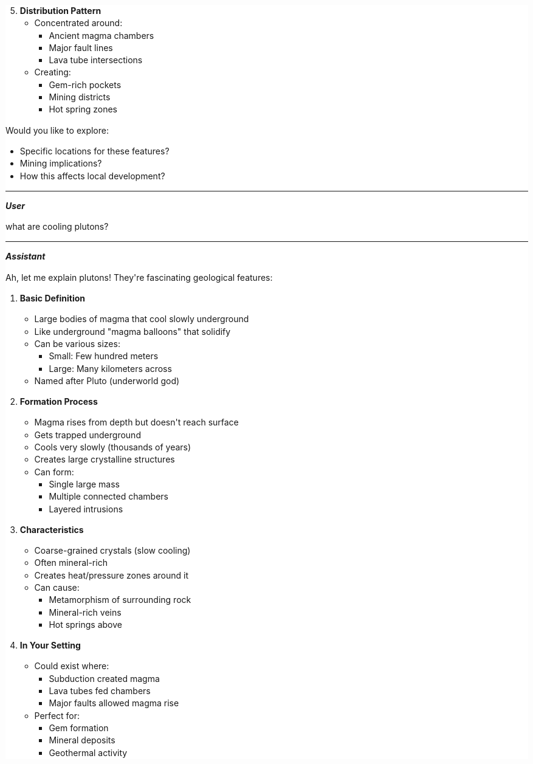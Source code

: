 5. **Distribution Pattern**
   - Concentrated around:
     - Ancient magma chambers
     - Major fault lines
     - Lava tube intersections
   - Creating:
     - Gem-rich pockets
     - Mining districts
     - Hot spring zones

Would you like to explore:

- Specific locations for these features?
- Mining implications?
- How this affects local development?

---

_**User**_

what are cooling plutons?

---

_**Assistant**_

Ah, let me explain plutons! They're fascinating geological features:

1. **Basic Definition**
   - Large bodies of magma that cool slowly underground
   - Like underground "magma balloons" that solidify
   - Can be various sizes:
     - Small: Few hundred meters
     - Large: Many kilometers across
   - Named after Pluto (underworld god)

2. **Formation Process**
   - Magma rises from depth but doesn't reach surface
   - Gets trapped underground
   - Cools very slowly (thousands of years)
   - Creates large crystalline structures
   - Can form:
     - Single large mass
     - Multiple connected chambers
     - Layered intrusions

3. **Characteristics**
   - Coarse-grained crystals (slow cooling)
   - Often mineral-rich
   - Creates heat/pressure zones around it
   - Can cause:
     - Metamorphism of surrounding rock
     - Mineral-rich veins
     - Hot springs above

4. **In Your Setting**
   - Could exist where:
     - Subduction created magma
     - Lava tubes fed chambers
     - Major faults allowed magma rise
   - Perfect for:
     - Gem formation
     - Mineral deposits
     - Geothermal activity
